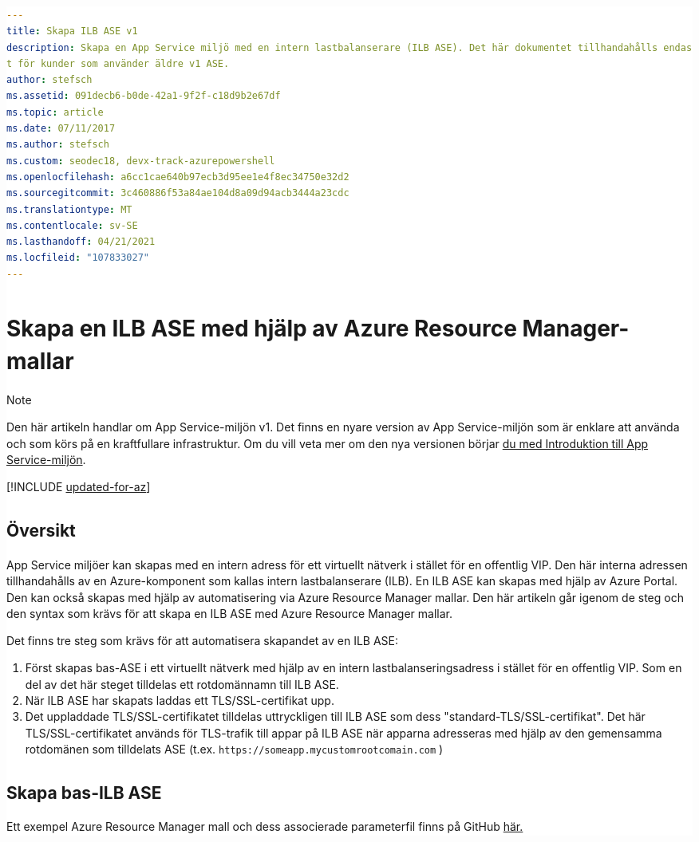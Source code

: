 ```yaml
---
title: Skapa ILB ASE v1
description: Skapa en App Service miljö med en intern lastbalanserare (ILB ASE). Det här dokumentet tillhandahålls endast för kunder som använder äldre v1 ASE.
author: stefsch
ms.assetid: 091decb6-b0de-42a1-9f2f-c18d9b2e67df
ms.topic: article
ms.date: 07/11/2017
ms.author: stefsch
ms.custom: seodec18, devx-track-azurepowershell
ms.openlocfilehash: a6cc1cae640b97ecb3d95ee1e4f8ec34750e32d2
ms.sourcegitcommit: 3c460886f53a84ae104d8a09d94acb3444a23cdc
ms.translationtype: MT
ms.contentlocale: sv-SE
ms.lasthandoff: 04/21/2021
ms.locfileid: "107833027"
---
```

# <a name="how-to-create-an-ilb-ase-using-azure-resource-manager-templates"></a>Skapa en ILB ASE med hjälp av Azure Resource Manager-mallar

> [!NOTE] 
> Den här artikeln handlar om App Service-miljön v1. Det finns en nyare version av App Service-miljön som är enklare att använda och som körs på en kraftfullare infrastruktur. Om du vill veta mer om den nya versionen börjar [du med Introduktion till App Service-miljön](intro.md).
>

[!INCLUDE [updated-for-az](../../../includes/updated-for-az.md)]

## <a name="overview"></a>Översikt
App Service miljöer kan skapas med en intern adress för ett virtuellt nätverk i stället för en offentlig VIP.  Den här interna adressen tillhandahålls av en Azure-komponent som kallas intern lastbalanserare (ILB).  En ILB ASE kan skapas med hjälp av Azure Portal.  Den kan också skapas med hjälp av automatisering via Azure Resource Manager mallar.  Den här artikeln går igenom de steg och den syntax som krävs för att skapa en ILB ASE med Azure Resource Manager mallar.

Det finns tre steg som krävs för att automatisera skapandet av en ILB ASE:

1. Först skapas bas-ASE i ett virtuellt nätverk med hjälp av en intern lastbalanseringsadress i stället för en offentlig VIP.  Som en del av det här steget tilldelas ett rotdomännamn till ILB ASE.
2. När ILB ASE har skapats laddas ett TLS/SSL-certifikat upp.  
3. Det uppladdade TLS/SSL-certifikatet tilldelas uttryckligen till ILB ASE som dess "standard-TLS/SSL-certifikat".  Det här TLS/SSL-certifikatet används för TLS-trafik till appar på ILB ASE när apparna adresseras med hjälp av den gemensamma rotdomänen som tilldelats ASE (t.ex. `https://someapp.mycustomrootcomain.com` )

## <a name="creating-the-base-ilb-ase"></a>Skapa bas-ILB ASE
Ett exempel Azure Resource Manager mall och dess associerade parameterfil finns på GitHub [här.][quickstartilbasecreate]


[quickstartilbasecreate]: https://azure.microsoft.com/documentation/templates/201-web-app-ase-ilb-create/
[examplebase64encoding]: https://powershellscripts.blogspot.com/2007/02/base64-encode-file.html 
[configuringDefaultSSLCertificate]: https://azure.microsoft.com/documentation/templates/201-web-app-ase-ilb-configure-default-ssl/ 